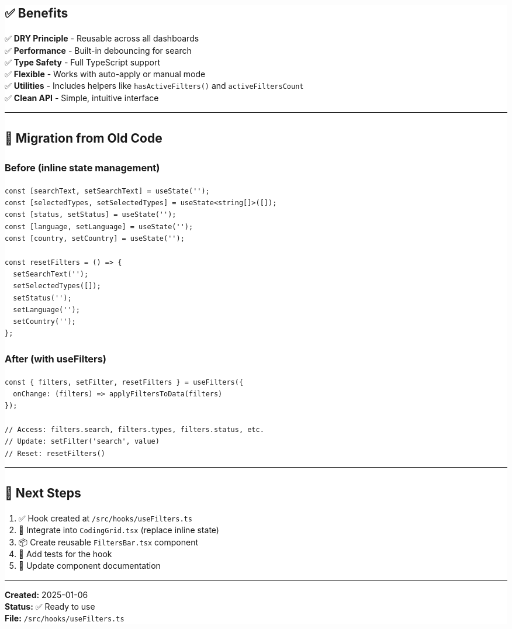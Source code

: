 
## ✅ Benefits

✅ **DRY Principle** - Reusable across all dashboards  
✅ **Performance** - Built-in debouncing for search  
✅ **Type Safety** - Full TypeScript support  
✅ **Flexible** - Works with auto-apply or manual mode  
✅ **Utilities** - Includes helpers like `hasActiveFilters()` and `activeFiltersCount`  
✅ **Clean API** - Simple, intuitive interface  

---

## 🔄 Migration from Old Code

### Before (inline state management)

```tsx
const [searchText, setSearchText] = useState('');
const [selectedTypes, setSelectedTypes] = useState<string[]>([]);
const [status, setStatus] = useState('');
const [language, setLanguage] = useState('');
const [country, setCountry] = useState('');

const resetFilters = () => {
  setSearchText('');
  setSelectedTypes([]);
  setStatus('');
  setLanguage('');
  setCountry('');
};
```

### After (with useFilters)

```tsx
const { filters, setFilter, resetFilters } = useFilters({
  onChange: (filters) => applyFiltersToData(filters)
});

// Access: filters.search, filters.types, filters.status, etc.
// Update: setFilter('search', value)
// Reset: resetFilters()
```

---

## 🎯 Next Steps

1. ✅ Hook created at `/src/hooks/useFilters.ts`
2. 🔄 Integrate into `CodingGrid.tsx` (replace inline state)
3. 📦 Create reusable `FiltersBar.tsx` component
4. 🧪 Add tests for the hook
5. 📖 Update component documentation

---

**Created:** 2025-01-06  
**Status:** ✅ Ready to use  
**File:** `/src/hooks/useFilters.ts`

